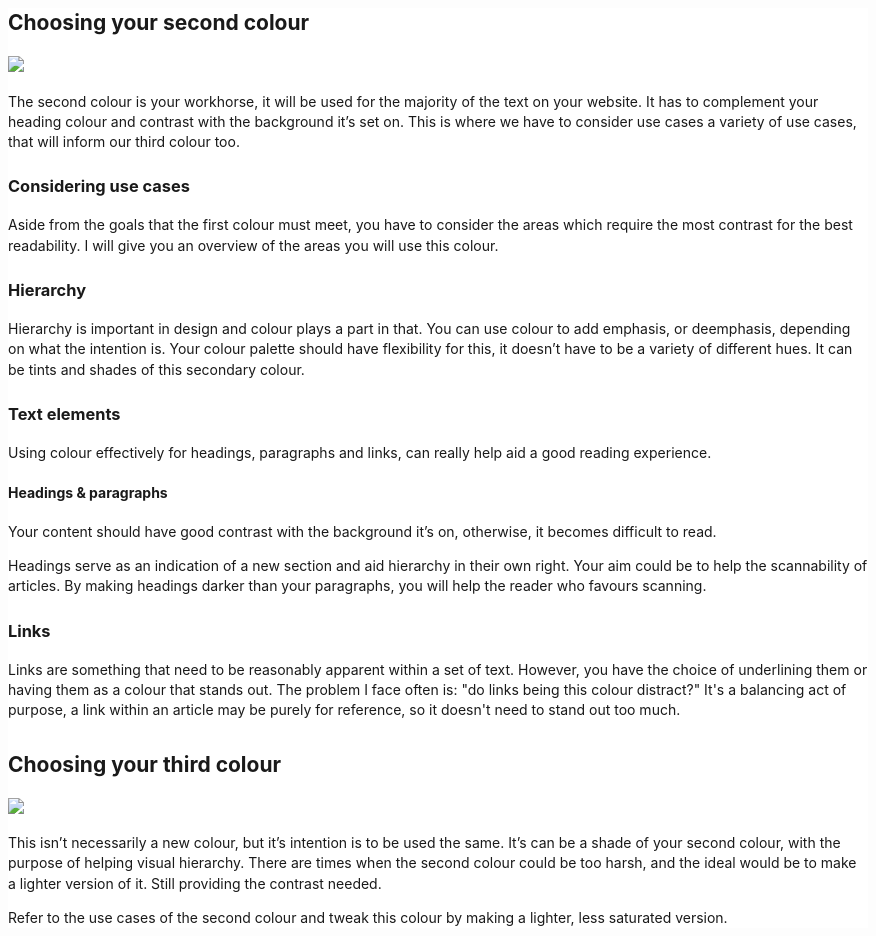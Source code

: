 ## Choosing your second colour
<div className="article-image">
  <Image src="/images/blog/colours-two.png" width={840} height={460} />
</div>

The second colour is your workhorse, it will be used for the majority of the text on your website. It has to complement your heading colour and contrast with the background it’s set on. This is where we have to consider use cases a variety of use cases, that will inform our third colour too.

### Considering use cases
Aside from the goals that the first colour must meet, you have to consider the areas which require the most contrast for the best readability. I will give you an overview of the areas you will use this colour.

### Hierarchy
Hierarchy is important in design and colour plays a part in that. You can use colour to add emphasis, or deemphasis, depending on what the intention is. Your colour palette should have flexibility for this, it doesn’t have to be a variety of different hues. It can be tints and shades of this secondary colour.

### Text elements
Using colour effectively for headings, paragraphs and links, can really help aid a good reading experience.

#### Headings & paragraphs
Your content should have good contrast with the background it’s on, otherwise, it becomes difficult to read.

Headings serve as an indication of a new section and aid hierarchy in their own right. Your aim could be to help the scannability of articles. By making headings darker than your paragraphs, you will help the reader who favours scanning.

### Links
Links are something that need to be reasonably apparent within a set of text. However, you have the choice of underlining them or having them as a colour that stands out. The problem I face often is: "do links being this colour distract?" It's a balancing act of purpose, a link within an article may be purely for reference, so it doesn't need to stand out too much.

## Choosing your third colour
<div className="article-image">
  <Image src="/images/blog/colours-three.png" width={840} height={460} />
</div>

This isn’t necessarily a new colour, but it’s intention is to be used the same. It’s can be a shade of your second colour, with the purpose of helping visual hierarchy. There are times when the second colour could be too harsh, and the ideal would be to make a lighter version of it. Still providing the contrast needed.

Refer to the use cases of the second colour and tweak this colour by making a lighter, less saturated version.
